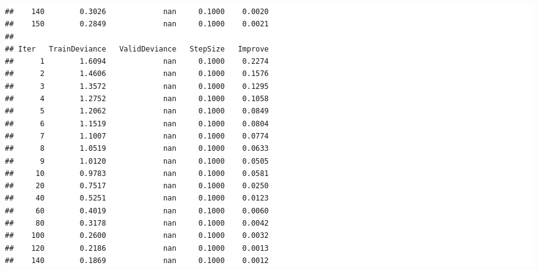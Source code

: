     ##    140        0.3026             nan     0.1000    0.0020
    ##    150        0.2849             nan     0.1000    0.0021
    ## 
    ## Iter   TrainDeviance   ValidDeviance   StepSize   Improve
    ##      1        1.6094             nan     0.1000    0.2274
    ##      2        1.4606             nan     0.1000    0.1576
    ##      3        1.3572             nan     0.1000    0.1295
    ##      4        1.2752             nan     0.1000    0.1058
    ##      5        1.2062             nan     0.1000    0.0849
    ##      6        1.1519             nan     0.1000    0.0804
    ##      7        1.1007             nan     0.1000    0.0774
    ##      8        1.0519             nan     0.1000    0.0633
    ##      9        1.0120             nan     0.1000    0.0505
    ##     10        0.9783             nan     0.1000    0.0581
    ##     20        0.7517             nan     0.1000    0.0250
    ##     40        0.5251             nan     0.1000    0.0123
    ##     60        0.4019             nan     0.1000    0.0060
    ##     80        0.3178             nan     0.1000    0.0042
    ##    100        0.2600             nan     0.1000    0.0032
    ##    120        0.2186             nan     0.1000    0.0013
    ##    140        0.1869             nan     0.1000    0.0012